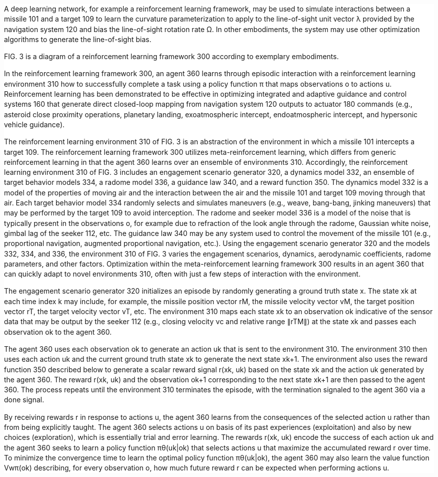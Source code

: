 A deep learning network, for example a reinforcement learning framework, may be used to simulate interactions between a missile 101 and a target 109 to learn the curvature parameterization to apply to the line-of-sight unit vector λ provided by the navigation system 120 and bias the line-of-sight rotation rate Ω. In other embodiments, the system may use other optimization algorithms to generate the line-of-sight bias.

FIG. 3 is a diagram of a reinforcement learning framework 300 according to exemplary embodiments.

In the reinforcement learning framework 300, an agent 360 learns through episodic interaction with a reinforcement learning environment 310 how to successfully complete a task using a policy function π that maps observations o to actions u. Reinforcement learning has been demonstrated to be effective in optimizing integrated and adaptive guidance and control systems 160 that generate direct closed-loop mapping from navigation system 120 outputs to actuator 180 commands (e.g., asteroid close proximity operations, planetary landing, exoatmospheric intercept, endoatmospheric intercept, and hypersonic vehicle guidance).

The reinforcement learning environment 310 of FIG. 3 is an abstraction of the environment in which a missile 101 intercepts a target 109. The reinforcement learning framework 300 utilizes meta-reinforcement learning, which differs from generic reinforcement learning in that the agent 360 learns over an ensemble of environments 310. Accordingly, the reinforcement learning environment 310 of FIG. 3 includes an engagement scenario generator 320, a dynamics model 332, an ensemble of target behavior models 334, a radome model 336, a guidance law 340, and a reward function 350. The dynamics model 332 is a model of the properties of moving air and the interaction between the air and the missile 101 and target 109 moving through that air. Each target behavior model 334 randomly selects and simulates maneuvers (e.g., weave, bang-bang, jinking maneuvers) that may be performed by the target 109 to avoid interception. The radome and seeker model 336 is a model of the noise that is typically present in the observations o, for example due to refraction of the look angle through the radome, Gaussian white noise, gimbal lag of the seeker 112, etc. The guidance law 340 may be any system used to control the movement of the missile 101 (e.g., proportional navigation, augmented proportional navigation, etc.). Using the engagement scenario generator 320 and the models 332, 334, and 336, the environment 310 of FIG. 3 varies the engagement scenarios, dynamics, aerodynamic coefficients, radome parameters, and other factors. Optimization within the meta-reinforcement learning framework 300 results in an agent 360 that can quickly adapt to novel environments 310, often with just a few steps of interaction with the environment.

The engagement scenario generator 320 initializes an episode by randomly generating a ground truth state x. The state xk at each time index k may include, for example, the missile position vector rM, the missile velocity vector vM, the target position vector rT, the target velocity vector vT, etc. The environment 310 maps each state xk to an observation ok indicative of the sensor data that may be output by the seeker 112 (e.g., closing velocity νc and relative range ∥rTM∥) at the state xk and passes each observation ok to the agent 360.

The agent 360 uses each observation ok to generate an action uk that is sent to the environment 310. The environment 310 then uses each action uk and the current ground truth state xk to generate the next state xk+1. The environment also uses the reward function 350 described below to generate a scalar reward signal r(xk, uk) based on the state xk and the action uk generated by the agent 360. The reward r(xk, uk) and the observation ok+1 corresponding to the next state xk+1 are then passed to the agent 360. The process repeats until the environment 310 terminates the episode, with the termination signaled to the agent 360 via a done signal.

By receiving rewards r in response to actions u, the agent 360 learns from the consequences of the selected action u rather than from being explicitly taught. The agent 360 selects actions u on basis of its past experiences (exploitation) and also by new choices (exploration), which is essentially trial and error learning. The rewards r(xk, uk) encode the success of each action uk and the agent 360 seeks to learn a policy function πθ(uk|ok) that selects actions u that maximize the accumulated reward r over time. To minimize the convergence time to learn the optimal policy function πθ(uk|ok), the agent 360 may also learn the value function Vwπ(ok) describing, for every observation o, how much future reward r can be expected when performing actions u.
